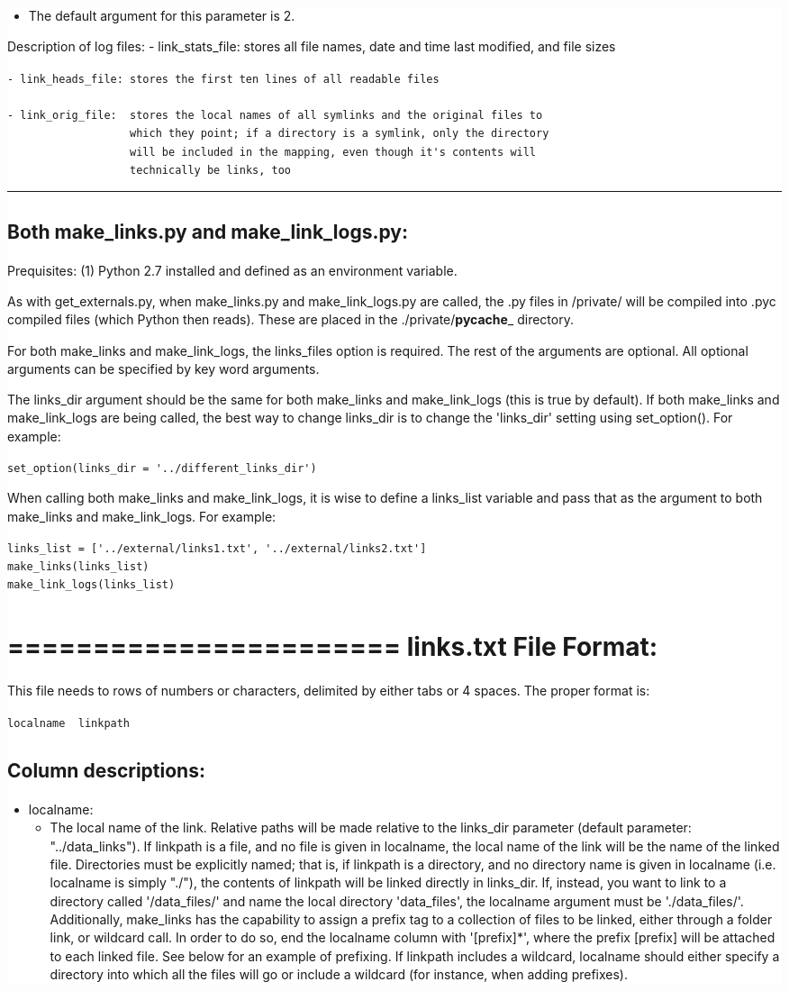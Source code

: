   -  The default argument for this parameter is 2.


Description of log files:
    - link_stats_file: stores all file names, date and time last modified, and file sizes

    - link_heads_file: stores the first ten lines of all readable files 

    - link_orig_file:  stores the local names of all symlinks and the original files to 
                       which they point; if a directory is a symlink, only the directory 
                       will be included in the mapping, even though it's contents will 
                       technically be links, too

------------------------------------------
Both make_links.py and make_link_logs.py:
------------------------------------------

Prequisites:
(1) Python 2.7 installed and defined as an environment variable.

As with get_externals.py, when make_links.py and make_link_logs.py are called, the .py
files in /private/ will be compiled into .pyc compiled files (which Python then reads).
 These are placed in the ./private/__pycache___ directory.

For both make_links and make_link_logs, the links_files option is required. The rest of
the arguments are optional. All optional arguments can be specified by key word 
arguments.

The links_dir argument should be the same for both make_links and make_link_logs (this is
true by default). If both make_links and make_link_logs are being called, the best way to
change links_dir is to change the 'links_dir' setting using set_option(). For example:

`set_option(links_dir = '../different_links_dir')`

When calling both make_links and make_link_logs, it is wise to define a links_list
variable and pass that as the argument to both make_links and make_link_logs. For
example:

```
links_list = ['../external/links1.txt', '../external/links2.txt']
make_links(links_list)
make_link_logs(links_list)
```

=======================
links.txt File Format:
=======================
This file needs to rows of numbers or characters, delimited by either tabs or 4 spaces.
The proper format is: 

`localname	linkpath`


Column descriptions:
---------------------

- localname:  
  -  The local name of the link. Relative paths will be made relative to the links_dir
            parameter (default parameter: "../data_links"). If linkpath is a file, and no file is
            given in localname, the local name of the link will be the name of the linked file.
            Directories must be explicitly named; that is, if linkpath is a directory, and no
            directory name is given in localname (i.e. localname is simply "./"), the contents of
            linkpath will be linked directly in links_dir. If, instead, you want to link to a
            directory called '/data_files/' and name the local directory 'data_files', the
            localname argument must be './data_files/'. Additionally, make_links has the 
            capability to assign a prefix tag to a collection of files to be linked, either through
            a folder link, or wildcard call. In order to do so, end the localname column with
            '[prefix]*', where the prefix [prefix] will be attached to each linked file. See below
            for an example of prefixing. If linkpath includes a wildcard, localname should either
            specify a directory into which all the files will go or include a wildcard (for
            instance, when adding prefixes).